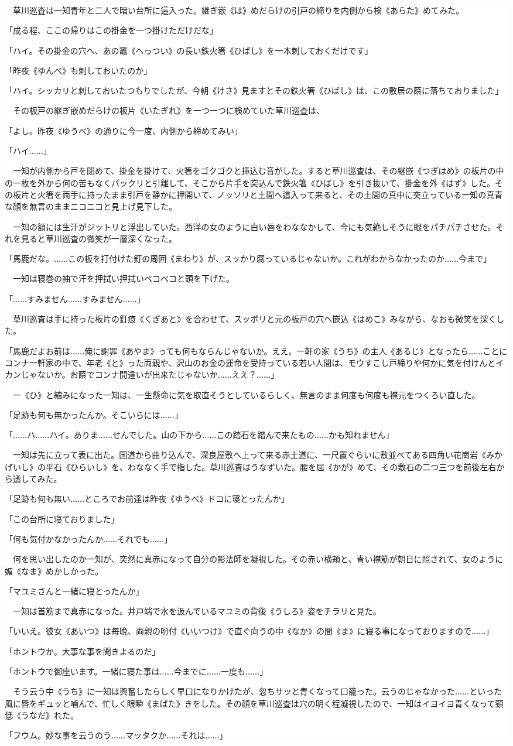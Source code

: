 　草川巡査は一知青年と二人で暗い台所に這入った。継ぎ嵌《は》めだらけの引戸の締りを内側から検《あらた》めてみた。

「成る程、ここの帰りはこの掛金を一つ掛けただけだな」

「ハイ。その掛金の穴へ、あの竈《へっつい》の長い鉄火箸《ひばし》を一本刺しておくだけです」

「昨夜《ゆんべ》も刺しておいたのか」

「ハイ。シッカリと刺しておいたつもりでしたが、今朝《けさ》見ますとその鉄火箸《ひばし》は、この敷居の蔭に落ちておりました」

　その板戸の継ぎ嵌めだらけの板片《いたぎれ》を一つ一つに検めていた草川巡査は、

「よし。昨夜《ゆうべ》の通りに今一度、内側から締めてみい」

「ハイ……」

　一知が内側から戸を閉めて、掛金を掛けて、火箸をゴクゴクと挿込む音がした。すると草川巡査は、その継嵌《つぎはめ》の板片の中の一枚を外から何の苦もなくパックリと引離して、そこから片手を突込んで鉄火箸《ひばし》を引き抜いて、掛金を外《はず》した。その板片と火箸を両手に持ったまま引戸を静かに押開いて、ノッソリと土間へ這入って来ると、その土間の真中に突立っている一知の真青な顔を無言のままニコニコと見上げ見下した。

　一知の額には生汗がジットリと浮出していた。西洋の女のように白い唇をわななかして、今にも気絶しそうに眼をパチパチさせた。それを見ると草川巡査の微笑が一層深くなった。

「馬鹿だな。……この板を打付けた釘の周囲《まわり》が、スッかり腐っているじゃないか。これがわからなかったのか……今まで」

　一知は寝巻の袖で汗を押拭い押拭いペコペコと頭を下げた。

「……すみません……すみません……」

　草川巡査は手に持った板片の釘痕《くぎあと》を合わせて、スッポリと元の板戸の穴へ嵌込《はめこ》みながら、なおも微笑を深くした。

「馬鹿だよお前は……俺に謝罪《あやま》っても何もならんじゃないか。ええ。一軒の家《うち》の主人《あるじ》となったら……ことにコンナ一軒家の中で、年老《と》った両親や、沢山のお金の運命を受持っている若い人間は、モウすこし戸締りや何かに気を付けんとイカンじゃないか。お蔭でコンナ間違いが出来たじゃないか……ええ？……」

　一《ひ》と縮みになった一知は、一生懸命に気を取直そうとしているらしく、無言のまま何度も何度も襟元をつくろい直した。

「足跡も何も無かったんか。そこいらには……」

「……ハ……ハイ。ありま……せんでした。山の下から……この踏石を踏んで来たもの……かも知れません」

　一知は先に立って表に出た。国道から曲り込んで、深良屋敷へ上って来る赤土道に、一尺置ぐらいに敷並べてある四角い花崗岩《みかげいし》の平石《ひらいし》を、わななく手で指した。草川巡査はうなずいた。腰を屈《かが》めて、その敷石の二つ三つを前後左右から透してみた。

「足跡も何も無い……ところでお前達は昨夜《ゆうべ》ドコに寝とったんか」

「この台所に寝ておりました」

「何も気付かなかったんか……それでも……」

　何を思い出したのか一知が、突然に真赤になって自分の影法師を凝視した。その赤い横頬と、青い襟筋が朝日に照されて、女のように媚《なま》めかしかった。

「マユミさんと一緒に寝とったんか」

　一知は首筋まで真赤になった。井戸端で水を汲んでいるマユミの背後《うしろ》姿をチラリと見た。

「いいえ。彼女《あいつ》は毎晩、両親の吩付《いいつけ》で直ぐ向うの中《なか》の間《ま》に寝る事になっておりますので……」

「ホントウか。大事な事を聞きよるのだ」

「ホントウで御座います。一緒に寝た事は……今までに……一度も……」

　そう云う中《うち》に一知は興奮したらしく早口になりかけたが、忽ちサッと青くなって口籠った。云うのじゃなかった……といった風に唇をギュッと噛んで、忙しく眼瞬《まばた》きをした。その顔を草川巡査は穴の明く程凝視したので、一知はイヨイヨ青くなって頸低《うなだ》れた。

「フウム。妙な事を云うのう……マッタクか……それは……」
